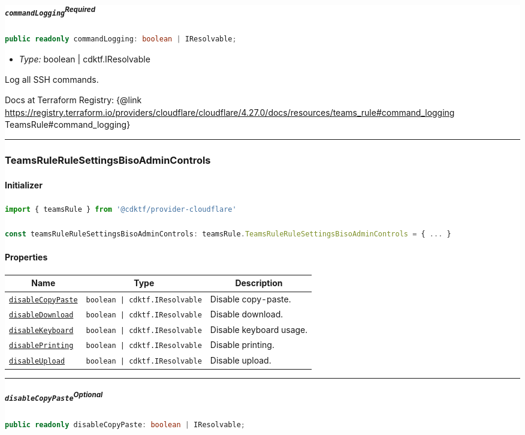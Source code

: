 
##### `commandLogging`<sup>Required</sup> <a name="commandLogging" id="@cdktf/provider-cloudflare.teamsRule.TeamsRuleRuleSettingsAuditSsh.property.commandLogging"></a>

```typescript
public readonly commandLogging: boolean | IResolvable;
```

- *Type:* boolean | cdktf.IResolvable

Log all SSH commands.

Docs at Terraform Registry: {@link https://registry.terraform.io/providers/cloudflare/cloudflare/4.27.0/docs/resources/teams_rule#command_logging TeamsRule#command_logging}

---

### TeamsRuleRuleSettingsBisoAdminControls <a name="TeamsRuleRuleSettingsBisoAdminControls" id="@cdktf/provider-cloudflare.teamsRule.TeamsRuleRuleSettingsBisoAdminControls"></a>

#### Initializer <a name="Initializer" id="@cdktf/provider-cloudflare.teamsRule.TeamsRuleRuleSettingsBisoAdminControls.Initializer"></a>

```typescript
import { teamsRule } from '@cdktf/provider-cloudflare'

const teamsRuleRuleSettingsBisoAdminControls: teamsRule.TeamsRuleRuleSettingsBisoAdminControls = { ... }
```

#### Properties <a name="Properties" id="Properties"></a>

| **Name** | **Type** | **Description** |
| --- | --- | --- |
| <code><a href="#@cdktf/provider-cloudflare.teamsRule.TeamsRuleRuleSettingsBisoAdminControls.property.disableCopyPaste">disableCopyPaste</a></code> | <code>boolean \| cdktf.IResolvable</code> | Disable copy-paste. |
| <code><a href="#@cdktf/provider-cloudflare.teamsRule.TeamsRuleRuleSettingsBisoAdminControls.property.disableDownload">disableDownload</a></code> | <code>boolean \| cdktf.IResolvable</code> | Disable download. |
| <code><a href="#@cdktf/provider-cloudflare.teamsRule.TeamsRuleRuleSettingsBisoAdminControls.property.disableKeyboard">disableKeyboard</a></code> | <code>boolean \| cdktf.IResolvable</code> | Disable keyboard usage. |
| <code><a href="#@cdktf/provider-cloudflare.teamsRule.TeamsRuleRuleSettingsBisoAdminControls.property.disablePrinting">disablePrinting</a></code> | <code>boolean \| cdktf.IResolvable</code> | Disable printing. |
| <code><a href="#@cdktf/provider-cloudflare.teamsRule.TeamsRuleRuleSettingsBisoAdminControls.property.disableUpload">disableUpload</a></code> | <code>boolean \| cdktf.IResolvable</code> | Disable upload. |

---

##### `disableCopyPaste`<sup>Optional</sup> <a name="disableCopyPaste" id="@cdktf/provider-cloudflare.teamsRule.TeamsRuleRuleSettingsBisoAdminControls.property.disableCopyPaste"></a>

```typescript
public readonly disableCopyPaste: boolean | IResolvable;
```
